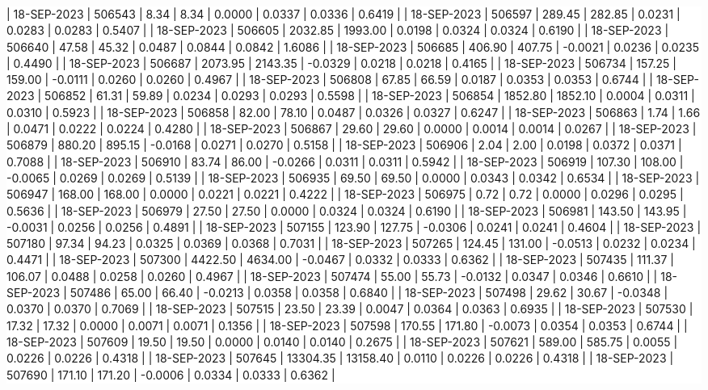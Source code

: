 | 18-SEP-2023 | 506543 | 8.34 | 8.34 | 0.0000 | 0.0337 | 0.0336 | 0.6419 |
| 18-SEP-2023 | 506597 | 289.45 | 282.85 | 0.0231 | 0.0283 | 0.0283 | 0.5407 |
| 18-SEP-2023 | 506605 | 2032.85 | 1993.00 | 0.0198 | 0.0324 | 0.0324 | 0.6190 |
| 18-SEP-2023 | 506640 | 47.58 | 45.32 | 0.0487 | 0.0844 | 0.0842 | 1.6086 |
| 18-SEP-2023 | 506685 | 406.90 | 407.75 | -0.0021 | 0.0236 | 0.0235 | 0.4490 |
| 18-SEP-2023 | 506687 | 2073.95 | 2143.35 | -0.0329 | 0.0218 | 0.0218 | 0.4165 |
| 18-SEP-2023 | 506734 | 157.25 | 159.00 | -0.0111 | 0.0260 | 0.0260 | 0.4967 |
| 18-SEP-2023 | 506808 | 67.85 | 66.59 | 0.0187 | 0.0353 | 0.0353 | 0.6744 |
| 18-SEP-2023 | 506852 | 61.31 | 59.89 | 0.0234 | 0.0293 | 0.0293 | 0.5598 |
| 18-SEP-2023 | 506854 | 1852.80 | 1852.10 | 0.0004 | 0.0311 | 0.0310 | 0.5923 |
| 18-SEP-2023 | 506858 | 82.00 | 78.10 | 0.0487 | 0.0326 | 0.0327 | 0.6247 |
| 18-SEP-2023 | 506863 | 1.74 | 1.66 | 0.0471 | 0.0222 | 0.0224 | 0.4280 |
| 18-SEP-2023 | 506867 | 29.60 | 29.60 | 0.0000 | 0.0014 | 0.0014 | 0.0267 |
| 18-SEP-2023 | 506879 | 880.20 | 895.15 | -0.0168 | 0.0271 | 0.0270 | 0.5158 |
| 18-SEP-2023 | 506906 | 2.04 | 2.00 | 0.0198 | 0.0372 | 0.0371 | 0.7088 |
| 18-SEP-2023 | 506910 | 83.74 | 86.00 | -0.0266 | 0.0311 | 0.0311 | 0.5942 |
| 18-SEP-2023 | 506919 | 107.30 | 108.00 | -0.0065 | 0.0269 | 0.0269 | 0.5139 |
| 18-SEP-2023 | 506935 | 69.50 | 69.50 | 0.0000 | 0.0343 | 0.0342 | 0.6534 |
| 18-SEP-2023 | 506947 | 168.00 | 168.00 | 0.0000 | 0.0221 | 0.0221 | 0.4222 |
| 18-SEP-2023 | 506975 | 0.72 | 0.72 | 0.0000 | 0.0296 | 0.0295 | 0.5636 |
| 18-SEP-2023 | 506979 | 27.50 | 27.50 | 0.0000 | 0.0324 | 0.0324 | 0.6190 |
| 18-SEP-2023 | 506981 | 143.50 | 143.95 | -0.0031 | 0.0256 | 0.0256 | 0.4891 |
| 18-SEP-2023 | 507155 | 123.90 | 127.75 | -0.0306 | 0.0241 | 0.0241 | 0.4604 |
| 18-SEP-2023 | 507180 | 97.34 | 94.23 | 0.0325 | 0.0369 | 0.0368 | 0.7031 |
| 18-SEP-2023 | 507265 | 124.45 | 131.00 | -0.0513 | 0.0232 | 0.0234 | 0.4471 |
| 18-SEP-2023 | 507300 | 4422.50 | 4634.00 | -0.0467 | 0.0332 | 0.0333 | 0.6362 |
| 18-SEP-2023 | 507435 | 111.37 | 106.07 | 0.0488 | 0.0258 | 0.0260 | 0.4967 |
| 18-SEP-2023 | 507474 | 55.00 | 55.73 | -0.0132 | 0.0347 | 0.0346 | 0.6610 |
| 18-SEP-2023 | 507486 | 65.00 | 66.40 | -0.0213 | 0.0358 | 0.0358 | 0.6840 |
| 18-SEP-2023 | 507498 | 29.62 | 30.67 | -0.0348 | 0.0370 | 0.0370 | 0.7069 |
| 18-SEP-2023 | 507515 | 23.50 | 23.39 | 0.0047 | 0.0364 | 0.0363 | 0.6935 |
| 18-SEP-2023 | 507530 | 17.32 | 17.32 | 0.0000 | 0.0071 | 0.0071 | 0.1356 |
| 18-SEP-2023 | 507598 | 170.55 | 171.80 | -0.0073 | 0.0354 | 0.0353 | 0.6744 |
| 18-SEP-2023 | 507609 | 19.50 | 19.50 | 0.0000 | 0.0140 | 0.0140 | 0.2675 |
| 18-SEP-2023 | 507621 | 589.00 | 585.75 | 0.0055 | 0.0226 | 0.0226 | 0.4318 |
| 18-SEP-2023 | 507645 | 13304.35 | 13158.40 | 0.0110 | 0.0226 | 0.0226 | 0.4318 |
| 18-SEP-2023 | 507690 | 171.10 | 171.20 | -0.0006 | 0.0334 | 0.0333 | 0.6362 |